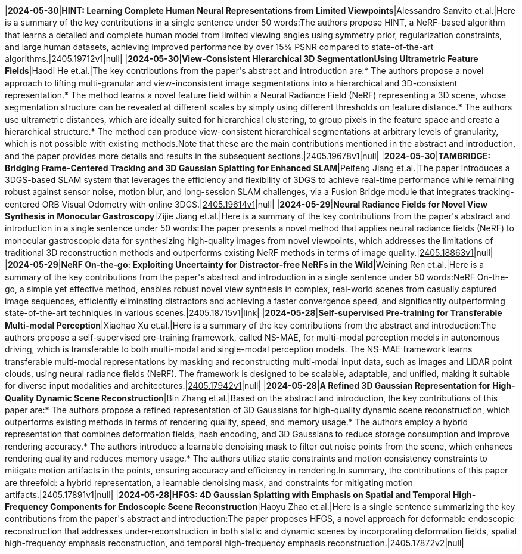 |**2024-05-30**|**HINT: Learning Complete Human Neural Representations from Limited Viewpoints**|Alessandro Sanvito et.al.|Here is a summary of the key contributions in a single sentence under 50 words:The authors propose HINT, a NeRF-based algorithm that learns a detailed and complete human model from limited viewing angles using symmetry prior, regularization constraints, and large human datasets, achieving improved performance by over 15% PSNR compared to state-of-the-art algorithms.|[2405.19712v1](http://arxiv.org/abs/2405.19712v1)|null|
|**2024-05-30**|**View-Consistent Hierarchical 3D SegmentationUsing Ultrametric Feature Fields**|Haodi He et.al.|The key contributions from the paper's abstract and introduction are:* The authors propose a novel approach to lifting multi-granular and view-inconsistent image segmentations into a hierarchical and 3D-consistent representation.* The method learns a novel feature field within a Neural Radiance Field (NeRF) representing a 3D scene, whose segmentation structure can be revealed at different scales by simply using different thresholds on feature distance.* The authors use ultrametric distances, which are ideally suited for hierarchical clustering, to group pixels in the feature space and create a hierarchical structure.* The method can produce view-consistent hierarchical segmentations at arbitrary levels of granularity, which is not possible with existing methods.Note that these are the main contributions mentioned in the abstract and introduction, and the paper provides more details and results in the subsequent sections.|[2405.19678v1](http://arxiv.org/abs/2405.19678v1)|null|
|**2024-05-30**|**TAMBRIDGE: Bridging Frame-Centered Tracking and 3D Gaussian Splatting for Enhanced SLAM**|Peifeng Jiang et.al.|The paper introduces a 3DGS-based SLAM system that leverages the efficiency and flexibility of 3DGS to achieve real-time performance while remaining robust against sensor noise, motion blur, and long-session SLAM challenges, via a Fusion Bridge module that integrates tracking-centered ORB Visual Odometry with online 3DGS.|[2405.19614v1](http://arxiv.org/abs/2405.19614v1)|null|
|**2024-05-29**|**Neural Radiance Fields for Novel View Synthesis in Monocular Gastroscopy**|Zijie Jiang et.al.|Here is a summary of the key contributions from the paper's abstract and introduction in a single sentence under 50 words:The paper presents a novel method that applies neural radiance fields (NeRF) to monocular gastroscopic data for synthesizing high-quality images from novel viewpoints, which addresses the limitations of traditional 3D reconstruction methods and outperforms existing NeRF methods in terms of image quality.|[2405.18863v1](http://arxiv.org/abs/2405.18863v1)|null|
|**2024-05-29**|**NeRF On-the-go: Exploiting Uncertainty for Distractor-free NeRFs in the Wild**|Weining Ren et.al.|Here is a summary of the key contributions from the paper's abstract and introduction in a single sentence under 50 words:NeRF On-the-go, a simple yet effective method, enables robust novel view synthesis in complex, real-world scenes from casually captured image sequences, efficiently eliminating distractors and achieving a faster convergence speed, and significantly outperforming state-of-the-art techniques in various scenes.|[2405.18715v1](http://arxiv.org/abs/2405.18715v1)|[link](https://github.com/cvg/nerf-on-the-go)|
|**2024-05-28**|**Self-supervised Pre-training for Transferable Multi-modal Perception**|Xiaohao Xu et.al.|Here is a summary of the key contributions from the abstract and introduction:The authors propose a self-supervised pre-training framework, called NS-MAE, for multi-modal perception models in autonomous driving, which is transferable to both multi-modal and single-modal perception models. The NS-MAE framework learns transferable multi-modal representations by masking and reconstructing multi-modal input data, such as images and LiDAR point clouds, using neural radiance fields (NeRF). The framework is designed to be scalable, adaptable, and unified, making it suitable for diverse input modalities and architectures.|[2405.17942v1](http://arxiv.org/abs/2405.17942v1)|null|
|**2024-05-28**|**A Refined 3D Gaussian Representation for High-Quality Dynamic Scene Reconstruction**|Bin Zhang et.al.|Based on the abstract and introduction, the key contributions of this paper are:* The authors propose a refined representation of 3D Gaussians for high-quality dynamic scene reconstruction, which outperforms existing methods in terms of rendering quality, speed, and memory usage.* The authors employ a hybrid representation that combines deformation fields, hash encoding, and 3D Gaussians to reduce storage consumption and improve rendering accuracy.* The authors introduce a learnable denoising mask to filter out noise points from the scene, which enhances rendering quality and reduces memory usage.* The authors utilize static constraints and motion consistency constraints to mitigate motion artifacts in the points, ensuring accuracy and efficiency in rendering.In summary, the contributions of this paper are threefold: a hybrid representation, a learnable denoising mask, and constraints for mitigating motion artifacts.|[2405.17891v1](http://arxiv.org/abs/2405.17891v1)|null|
|**2024-05-28**|**HFGS: 4D Gaussian Splatting with Emphasis on Spatial and Temporal High-Frequency Components for Endoscopic Scene Reconstruction**|Haoyu Zhao et.al.|Here is a single sentence summarizing the key contributions from the paper's abstract and introduction:The paper proposes HFGS, a novel approach for deformable endoscopic reconstruction that addresses under-reconstruction in both static and dynamic scenes by incorporating deformation fields, spatial high-frequency emphasis reconstruction, and temporal high-frequency emphasis reconstruction.|[2405.17872v2](http://arxiv.org/abs/2405.17872v2)|null|